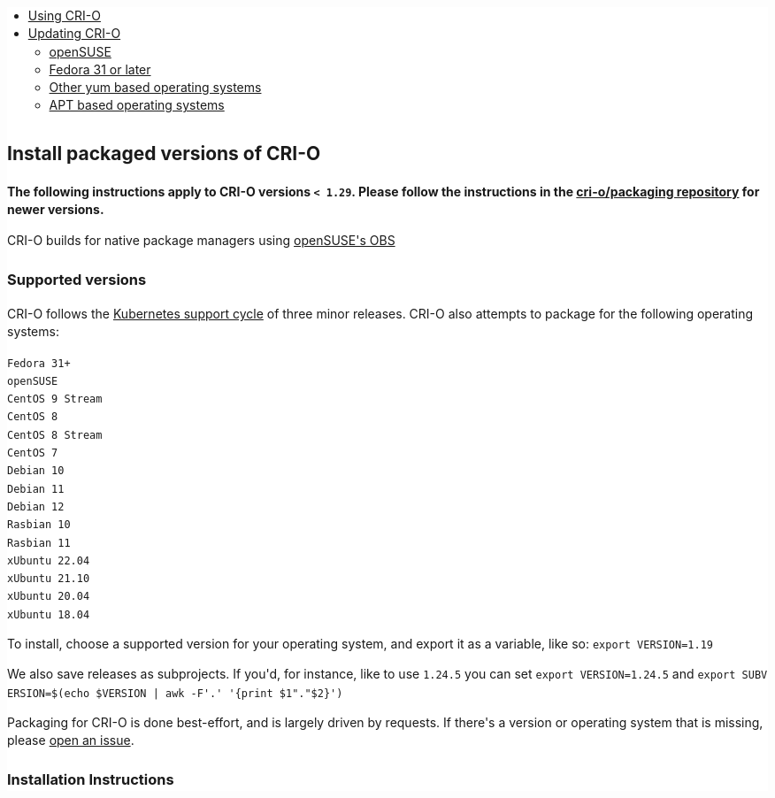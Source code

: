   - [Using CRI-O](#using-cri-o)
  - [Updating CRI-O](#updating-cri-o)
    - [openSUSE](#opensuse-1)
    - [Fedora 31 or later](#fedora-31-or-later-1)
    - [Other yum based operating systems](#other-yum-based-operating-systems-1)
    - [APT based operating systems](#apt-based-operating-systems-1)



## Install packaged versions of CRI-O

**The following instructions apply to CRI-O versions  `< 1.29`. Please follow
the instructions in the [cri-o/packaging repository](https://github.com/cri-o/packaging)
for newer versions.**

CRI-O builds for native package managers using [openSUSE's OBS](https://build.opensuse.org)

### Supported versions

CRI-O follows the [Kubernetes support cycle](https://kubernetes.io/docs/setup/release/version-skew-policy/#supported-versions)
of three minor releases.
CRI-O also attempts to package for the following operating systems:

```text
Fedora 31+
openSUSE
CentOS 9 Stream
CentOS 8
CentOS 8 Stream
CentOS 7
Debian 10
Debian 11
Debian 12
Rasbian 10
Rasbian 11
xUbuntu 22.04
xUbuntu 21.10
xUbuntu 20.04
xUbuntu 18.04
```

To install, choose a supported version for your operating system, and export it
as a variable, like so: `export VERSION=1.19`

We also save releases as subprojects. If you'd, for instance, like to use `1.24.5`
you can set `export VERSION=1.24.5` and
`export SUBVERSION=$(echo $VERSION | awk -F'.' '{print $1"."$2}')`

Packaging for CRI-O is done best-effort, and is largely driven by requests.
If there's a version or operating system that is missing, please [open an issue](https://github.com/cri-o/cri-o/issues/new).

### Installation Instructions
